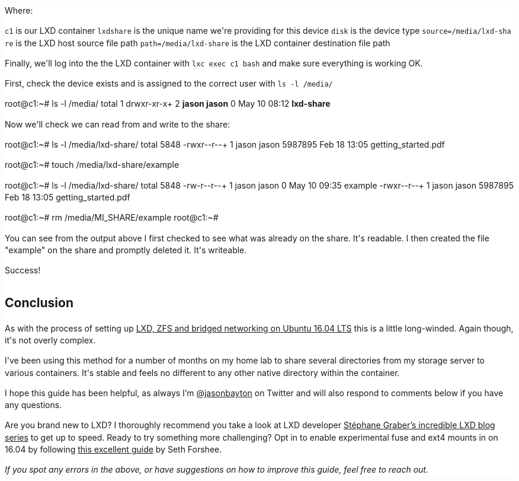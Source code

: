 Where:

`c1` is our LXD container `lxdshare` is the unique name we're providing for this device `disk` is the device type `source=/media/lxd-share` is the LXD host source file path `path=/media/lxd-share` is the LXD container destination file path

Finally, we'll log into the the LXD container with `lxc exec c1 bash` and make sure everything is working OK.

First, check the device exists and is assigned to the correct user with `ls -l /media/`

root@c1:~# ls -l /media/
total 1
drwxr-xr-x+ 2 **jason jason** 0 May 10 08:12 **lxd-share**

Now we'll check we can read from and write to the share:

root@c1:~# ls -l /media/lxd-share/
total 5848
-rwxr--r--+ 1 jason jason 5987895 Feb 18 13:05 getting\_started.pdf

root@c1:~# touch /media/lxd-share/example

root@c1:~# ls -l /media/lxd-share/
total 5848
-rw-r--r--+ 1 jason jason       0 May 10 09:35 example
-rwxr--r--+ 1 jason jason 5987895 Feb 18 13:05 getting\_started.pdf

root@c1:~# rm /media/MI\_SHARE/example
root@c1:~#

You can see from the output above I first checked to see what was already on the share. It's readable. I then created the file "example" on the share and promptly deleted it. It's writeable.

Success!

## Conclusion

As with the process of setting up [LXD, ZFS and bridged networking on Ubuntu 16.04 LTS](/2016/05/lxd-zfs-and-bridged-networking-on-ubuntu-16-04-lts/) this is a little long-winded. Again though, it's not overly complex.

I've been using this method for a number of months on my home lab to share several directories from my storage server to various containers. It's stable and feels no different to any other native directory within the container.

I hope this guide has been helpful, as always I’m [@jasonbayton](https://twitter.com/jasonbayton) on Twitter and will also respond to comments below if you have any questions.

Are you brand new to LXD? I thoroughly recommend you take a look at LXD developer [Stéphane Graber’s incredible LXD blog series](https://www.stgraber.org/2016/03/11/lxd-2-0-blog-post-series-012/) to get up to speed. Ready to try something more challenging? Opt in to enable experimental fuse and ext4 mounts in on 16.04 by following [this excellent guide](http://www.forshee.me/2016/02/22/container-mounts-in-ubuntu-1604.html) by Seth Forshee.

_If you spot any errors in the above, or have suggestions on how to improve this guide, feel free to reach out._
